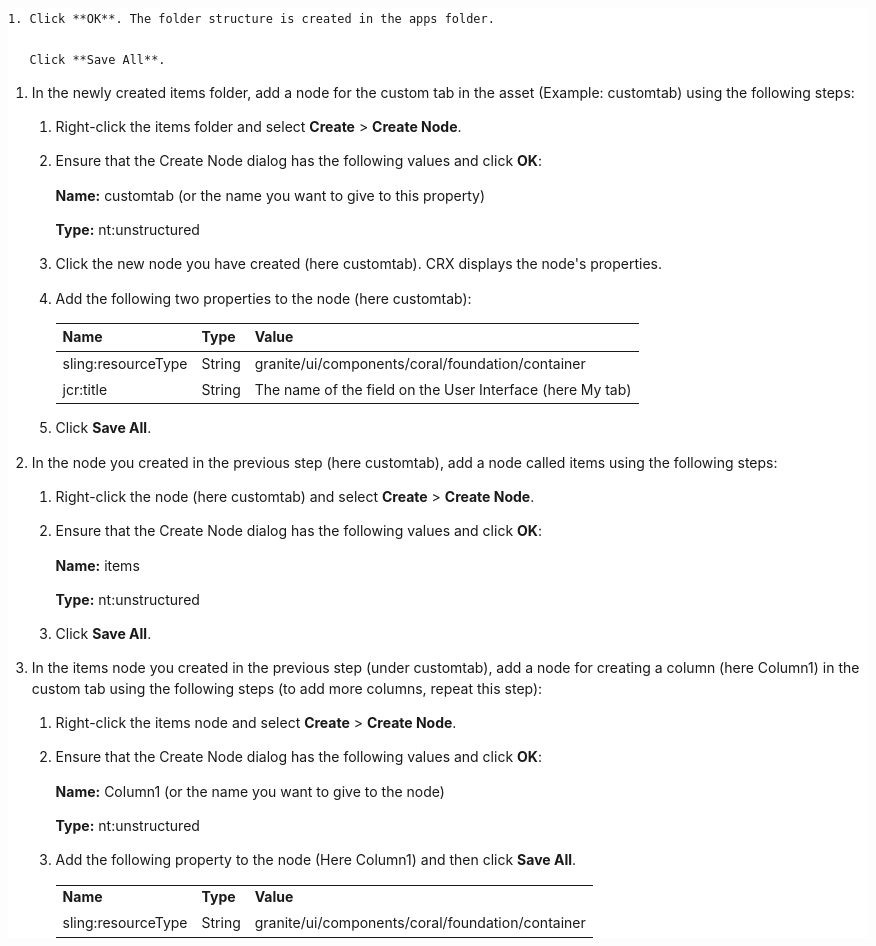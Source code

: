     1. Click **OK**. The folder structure is created in the apps folder.

       Click **Save All**.

1. In the newly created items folder, add a node for the custom tab in the asset (Example: customtab) using the following steps:

    1. Right-click the items folder and select **Create** &gt; **Create Node**.
    1. Ensure that the Create Node dialog has the following values and click **OK**:

       **Name:** customtab (or the name you want to give to this property)

       **Type:** nt:unstructured

    1. Click the new node you have created (here customtab). CRX displays the node's properties.
    1. Add the following two properties to the node (here customtab):

       | **Name** |**Type** |**Value** |
       |---|---|---|
       | sling:resourceType |String |granite/ui/components/coral/foundation/container |
       | jcr:title |String |The name of the field on the User Interface (here My tab) |

    1. Click **Save All**.

1. In the node you created in the previous step (here customtab), add a node called items using the following steps:

    1. Right-click the node (here customtab) and select **Create** &gt; **Create Node**.
    1. Ensure that the Create Node dialog has the following values and click **OK**:

       **Name:** items

       **Type:** nt:unstructured

    1. Click **Save All**.

1. In the items node you created in the previous step (under customtab), add a node for creating a column (here Column1) in the custom tab using the following steps (to add more columns, repeat this step):

    1. Right-click the items node and select **Create** &gt; **Create Node**.
    1. Ensure that the Create Node dialog has the following values and click **OK**:

       **Name:** Column1 (or the name you want to give to the node)

       **Type:** nt:unstructured

    1. Add the following property to the node (Here Column1) and then click **Save All**.

       <table>
         <tbody>
         <tr>
           <td><strong>Name</strong></td>
           <td><strong>Type</strong></td>
           <td><strong>Value</strong></td>
         </tr>
         <tr>
           <td>sling:resourceType</td>
           <td>String</td>
           <td>granite/ui/components/coral/foundation/container<br /> </td>
         </tr>
         </tbody>
       </table>
